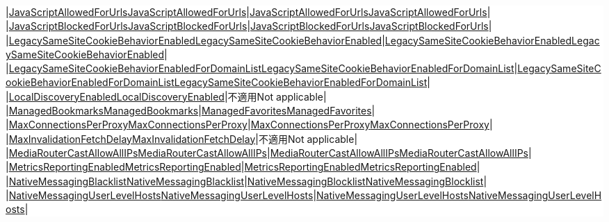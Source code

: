 |[<span data-ttu-id="843b2-411">JavaScriptAllowedForUrls</span><span class="sxs-lookup"><span data-stu-id="843b2-411">JavaScriptAllowedForUrls</span></span>](https://cloud.google.com/docs/chrome-enterprise/policies/?policy=JavaScriptAllowedForUrls)|[<span data-ttu-id="843b2-412">JavaScriptAllowedForUrls</span><span class="sxs-lookup"><span data-stu-id="843b2-412">JavaScriptAllowedForUrls</span></span>](https://docs.microsoft.com/deployedge/microsoft-edge-policies#javascriptallowedforurls)|
|[<span data-ttu-id="843b2-413">JavaScriptBlockedForUrls</span><span class="sxs-lookup"><span data-stu-id="843b2-413">JavaScriptBlockedForUrls</span></span>](https://cloud.google.com/docs/chrome-enterprise/policies/?policy=JavaScriptBlockedForUrls)|[<span data-ttu-id="843b2-414">JavaScriptBlockedForUrls</span><span class="sxs-lookup"><span data-stu-id="843b2-414">JavaScriptBlockedForUrls</span></span>](https://docs.microsoft.com/deployedge/microsoft-edge-policies#javascriptblockedforurls)|
|[<span data-ttu-id="843b2-415">LegacySameSiteCookieBehaviorEnabled</span><span class="sxs-lookup"><span data-stu-id="843b2-415">LegacySameSiteCookieBehaviorEnabled</span></span>](https://cloud.google.com/docs/chrome-enterprise/policies/?policy=LegacySameSiteCookieBehaviorEnabled)|[<span data-ttu-id="843b2-416">LegacySameSiteCookieBehaviorEnabled</span><span class="sxs-lookup"><span data-stu-id="843b2-416">LegacySameSiteCookieBehaviorEnabled</span></span>](https://docs.microsoft.com/deployedge/microsoft-edge-policies#legacysamesitecookiebehaviorenabled)|
|[<span data-ttu-id="843b2-417">LegacySameSiteCookieBehaviorEnabledForDomainList</span><span class="sxs-lookup"><span data-stu-id="843b2-417">LegacySameSiteCookieBehaviorEnabledForDomainList</span></span>](https://cloud.google.com/docs/chrome-enterprise/policies/?policy=LegacySameSiteCookieBehaviorEnabledForDomainList)|[<span data-ttu-id="843b2-418">LegacySameSiteCookieBehaviorEnabledForDomainList</span><span class="sxs-lookup"><span data-stu-id="843b2-418">LegacySameSiteCookieBehaviorEnabledForDomainList</span></span>](https://docs.microsoft.com/deployedge/microsoft-edge-policies#legacysamesitecookiebehaviorenabledfordomainlist)|
|[<span data-ttu-id="843b2-419">LocalDiscoveryEnabled</span><span class="sxs-lookup"><span data-stu-id="843b2-419">LocalDiscoveryEnabled</span></span>](https://cloud.google.com/docs/chrome-enterprise/policies/?policy=LocalDiscoveryEnabled)|<span data-ttu-id="843b2-420">不適用</span><span class="sxs-lookup"><span data-stu-id="843b2-420">Not applicable</span></span>|
|[<span data-ttu-id="843b2-421">ManagedBookmarks</span><span class="sxs-lookup"><span data-stu-id="843b2-421">ManagedBookmarks</span></span>](https://cloud.google.com/docs/chrome-enterprise/policies/?policy=ManagedBookmarks)|[<span data-ttu-id="843b2-422">ManagedFavorites</span><span class="sxs-lookup"><span data-stu-id="843b2-422">ManagedFavorites</span></span>](https://docs.microsoft.com/deployedge/microsoft-edge-policies#managedfavorites)|
|[<span data-ttu-id="843b2-423">MaxConnectionsPerProxy</span><span class="sxs-lookup"><span data-stu-id="843b2-423">MaxConnectionsPerProxy</span></span>](https://cloud.google.com/docs/chrome-enterprise/policies/?policy=MaxConnectionsPerProxy)|[<span data-ttu-id="843b2-424">MaxConnectionsPerProxy</span><span class="sxs-lookup"><span data-stu-id="843b2-424">MaxConnectionsPerProxy</span></span>](https://docs.microsoft.com/deployedge/microsoft-edge-policies#maxconnectionsperproxy)|
|[<span data-ttu-id="843b2-425">MaxInvalidationFetchDelay</span><span class="sxs-lookup"><span data-stu-id="843b2-425">MaxInvalidationFetchDelay</span></span>](https://cloud.google.com/docs/chrome-enterprise/policies/?policy=MaxInvalidationFetchDelay)|<span data-ttu-id="843b2-426">不適用</span><span class="sxs-lookup"><span data-stu-id="843b2-426">Not applicable</span></span>|
|[<span data-ttu-id="843b2-427">MediaRouterCastAllowAllIPs</span><span class="sxs-lookup"><span data-stu-id="843b2-427">MediaRouterCastAllowAllIPs</span></span>](https://cloud.google.com/docs/chrome-enterprise/policies/?policy=MediaRouterCastAllowAllIPs)|[<span data-ttu-id="843b2-428">MediaRouterCastAllowAllIPs</span><span class="sxs-lookup"><span data-stu-id="843b2-428">MediaRouterCastAllowAllIPs</span></span>](https://docs.microsoft.com/deployedge/microsoft-edge-policies#mediaroutercastallowallips)|
|[<span data-ttu-id="843b2-429">MetricsReportingEnabled</span><span class="sxs-lookup"><span data-stu-id="843b2-429">MetricsReportingEnabled</span></span>](https://cloud.google.com/docs/chrome-enterprise/policies/?policy=MetricsReportingEnabled)|[<span data-ttu-id="843b2-430">MetricsReportingEnabled</span><span class="sxs-lookup"><span data-stu-id="843b2-430">MetricsReportingEnabled</span></span>](https://docs.microsoft.com/deployedge/microsoft-edge-policies#metricsreportingenabled)|
|[<span data-ttu-id="843b2-431">NativeMessagingBlacklist</span><span class="sxs-lookup"><span data-stu-id="843b2-431">NativeMessagingBlacklist</span></span>](https://cloud.google.com/docs/chrome-enterprise/policies/?policy=NativeMessagingBlacklist)|[<span data-ttu-id="843b2-432">NativeMessagingBlocklist</span><span class="sxs-lookup"><span data-stu-id="843b2-432">NativeMessagingBlocklist</span></span>](https://docs.microsoft.com/deployedge/microsoft-edge-policies#nativemessagingblocklist)|
|[<span data-ttu-id="843b2-433">NativeMessagingUserLevelHosts</span><span class="sxs-lookup"><span data-stu-id="843b2-433">NativeMessagingUserLevelHosts</span></span>](https://cloud.google.com/docs/chrome-enterprise/policies/?policy=NativeMessagingUserLevelHosts)|[<span data-ttu-id="843b2-434">NativeMessagingUserLevelHosts</span><span class="sxs-lookup"><span data-stu-id="843b2-434">NativeMessagingUserLevelHosts</span></span>](https://docs.microsoft.com/deployedge/microsoft-edge-policies#nativemessaginguserlevelhosts)|